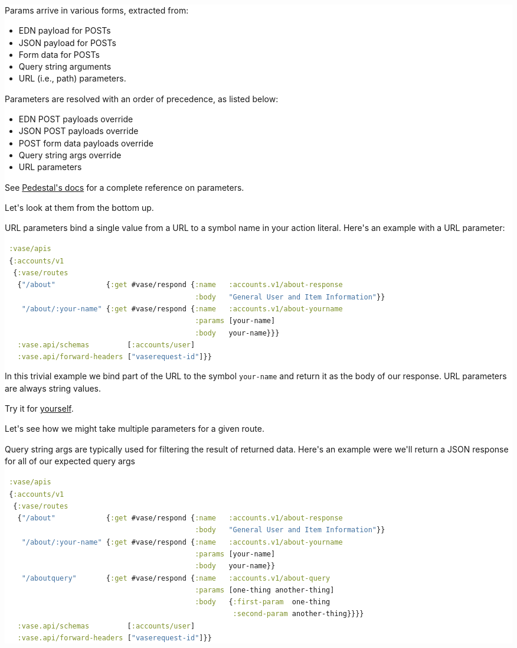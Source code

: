 Params arrive in various forms, extracted from:

- EDN payload for POSTs
- JSON payload for POSTs
- Form data for POSTs
- Query string arguments
- URL (i.e., path) parameters.

Parameters are resolved with an order of precedence, as listed below:

 * EDN POST payloads override
 * JSON POST payloads override
 * POST form data payloads override
 * Query string args override
 * URL parameters

See [Pedestal's docs](http://pedestal.io/reference/parameters) for a
complete reference on parameters.

Let's look at them from the bottom up.

URL parameters bind a single value from a URL to a symbol name in your
action literal. Here's an example with a URL parameter:

```clojure
 :vase/apis
 {:accounts/v1
  {:vase/routes
   {"/about"            {:get #vase/respond {:name   :accounts.v1/about-response
                                             :body   "General User and Item Information"}}
    "/about/:your-name" {:get #vase/respond {:name   :accounts.v1/about-yourname
                                             :params [your-name]
                                             :body   your-name}}}
   :vase.api/schemas         [:accounts/user]
   :vase.api/forward-headers ["vaserequest-id"]}}
```

In this trivial example we bind part of the URL to the symbol
`your-name` and return it as the body of our response.  URL parameters
are always string values.

Try it for [yourself](http://127.0.0.1:8080/api/accounts/v1/about/paul).

Let's see how we might take multiple parameters for a given route.

Query string args are typically used for filtering the result of returned data.
Here's an example were we'll return a JSON response for all of our expected query args

```clojure
 :vase/apis
 {:accounts/v1
  {:vase/routes
   {"/about"            {:get #vase/respond {:name   :accounts.v1/about-response
                                             :body   "General User and Item Information"}}
    "/about/:your-name" {:get #vase/respond {:name   :accounts.v1/about-yourname
                                             :params [your-name]
                                             :body   your-name}}
    "/aboutquery"       {:get #vase/respond {:name   :accounts.v1/about-query
                                             :params [one-thing another-thing]
                                             :body   {:first-param  one-thing
                                                      :second-param another-thing}}}}
   :vase.api/schemas         [:accounts/user]
   :vase.api/forward-headers ["vaserequest-id"]}}
```
